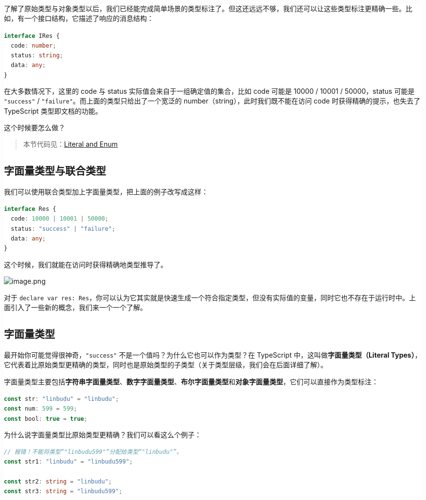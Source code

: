 了解了原始类型与对象类型以后，我们已经能完成简单场景的类型标注了。但这还远远不够，我们还可以让这些类型标注更精确一些。比如，有一个接口结构，它描述了响应的消息结构：

```typescript
interface IRes {
  code: number;
  status: string;
  data: any;
}
```

在大多数情况下，这里的 code 与 status 实际值会来自于一组确定值的集合，比如 code 可能是 10000 / 10001 / 50000，status 可能是 `"success"` / `"failure"`。而上面的类型只给出了一个宽泛的 number（string），此时我们既不能在访问 code 时获得精确的提示，也失去了 TypeScript 类型即文档的功能。

这个时候要怎么做？

> 本节代码见：[Literal and Enum](https://link.juejin.cn/?target=https%3A%2F%2Fgithub.com%2Flinbudu599%2FTypeScript-Tiny-Book%2Ftree%2Fmain%2Fpackages%2F02-literal-and-enum)

## 字面量类型与联合类型

我们可以使用联合类型加上字面量类型，把上面的例子改写成这样：

```typescript
interface Res {
  code: 10000 | 10001 | 50000;
  status: "success" | "failure";
  data: any;
}
```

这个时候，我们就能在访问时获得精确地类型推导了。

![image.png](https://p3-juejin.byteimg.com/tos-cn-i-k3u1fbpfcp/a428d95d0eee4c269302df47bf45e7b3~tplv-k3u1fbpfcp-zoom-in-crop-mark:3024:0:0:0.awebp?)

对于 `declare var res: Res`，你可以认为它其实就是快速生成一个符合指定类型，但没有实际值的变量，同时它也不存在于运行时中。上面引入了一些新的概念，我们来一个一个了解。

## 字面量类型

最开始你可能觉得很神奇，`"success"` 不是一个值吗？为什么它也可以作为类型？在 TypeScript 中，这叫做**字面量类型（Literal Types）**，它代表着比原始类型更精确的类型，同时也是原始类型的子类型（关于类型层级，我们会在后面详细了解）。

字面量类型主要包括**字符串字面量类型**、**数字字面量类型**、**布尔字面量类型**和**对象字面量类型**，它们可以直接作为类型标注：

```typescript
const str: "linbudu" = "linbudu";
const num: 599 = 599;
const bool: true = true;
```

为什么说字面量类型比原始类型更精确？我们可以看这么个例子：

```typescript
// 报错！不能将类型“"linbudu599"”分配给类型“"linbudu"”。
const str1: "linbudu" = "linbudu599";

const str2: string = "linbudu";
const str3: string = "linbudu599";
```
